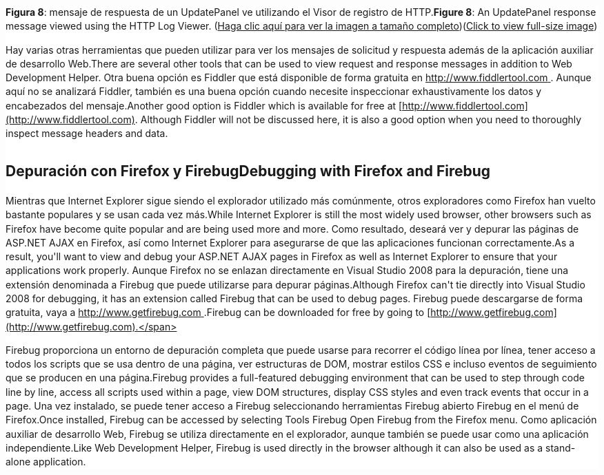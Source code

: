 <span data-ttu-id="27e0f-266">**Figura 8**: mensaje de respuesta de un UpdatePanel ve utilizando el Visor de registro de HTTP.</span><span class="sxs-lookup"><span data-stu-id="27e0f-266">**Figure 8**: An UpdatePanel response message viewed using the HTTP Log Viewer.</span></span>  <span data-ttu-id="27e0f-267">([Haga clic aquí para ver la imagen a tamaño completo](understanding-asp-net-ajax-debugging-capabilities/_static/image24.png))</span><span class="sxs-lookup"><span data-stu-id="27e0f-267">([Click to view full-size image](understanding-asp-net-ajax-debugging-capabilities/_static/image24.png))</span></span>


<span data-ttu-id="27e0f-268">Hay varias otras herramientas que pueden utilizar para ver los mensajes de solicitud y respuesta además de la aplicación auxiliar de desarrollo Web.</span><span class="sxs-lookup"><span data-stu-id="27e0f-268">There are several other tools that can be used to view request and response messages in addition to Web Development Helper.</span></span> <span data-ttu-id="27e0f-269">Otra buena opción es Fiddler que está disponible de forma gratuita en [ http://www.fiddlertool.com ](http://www.fiddlertool.com). Aunque aquí no se analizará Fiddler, también es una buena opción cuando necesite inspeccionar exhaustivamente los datos y encabezados del mensaje.</span><span class="sxs-lookup"><span data-stu-id="27e0f-269">Another good option is Fiddler which is available for free at [http://www.fiddlertool.com](http://www.fiddlertool.com). Although Fiddler will not be discussed here, it is also a good option when you need to thoroughly inspect message headers and data.</span></span>

## <a name="debugging-with-firefox-and-firebug"></a><span data-ttu-id="27e0f-270">Depuración con Firefox y Firebug</span><span class="sxs-lookup"><span data-stu-id="27e0f-270">Debugging with Firefox and Firebug</span></span>

<span data-ttu-id="27e0f-271">Mientras que Internet Explorer sigue siendo el explorador utilizado más comúnmente, otros exploradores como Firefox han vuelto bastante populares y se usan cada vez más.</span><span class="sxs-lookup"><span data-stu-id="27e0f-271">While Internet Explorer is still the most widely used browser, other browsers such as Firefox have become quite popular and are being used more and more.</span></span> <span data-ttu-id="27e0f-272">Como resultado, deseará ver y depurar las páginas de ASP.NET AJAX en Firefox, así como Internet Explorer para asegurarse de que las aplicaciones funcionan correctamente.</span><span class="sxs-lookup"><span data-stu-id="27e0f-272">As a result, you'll want to view and debug your ASP.NET AJAX pages in Firefox as well as Internet Explorer to ensure that your applications work properly.</span></span> <span data-ttu-id="27e0f-273">Aunque Firefox no se enlazan directamente en Visual Studio 2008 para la depuración, tiene una extensión denominada a Firebug que puede utilizarse para depurar páginas.</span><span class="sxs-lookup"><span data-stu-id="27e0f-273">Although Firefox can't tie directly into Visual Studio 2008 for debugging, it has an extension called Firebug that can be used to debug pages.</span></span> <span data-ttu-id="27e0f-274">Firebug puede descargarse de forma gratuita, vaya a [ http://www.getfirebug.com ](http://www.getfirebug.com).</span><span class="sxs-lookup"><span data-stu-id="27e0f-274">Firebug can be downloaded for free by going to [http://www.getfirebug.com](http://www.getfirebug.com).</span></span>

<span data-ttu-id="27e0f-275">Firebug proporciona un entorno de depuración completa que puede usarse para recorrer el código línea por línea, tener acceso a todos los scripts que se usa dentro de una página, ver estructuras de DOM, mostrar estilos CSS e incluso eventos de seguimiento que se producen en una página.</span><span class="sxs-lookup"><span data-stu-id="27e0f-275">Firebug provides a full-featured debugging environment that can be used to step through code line by line, access all scripts used within a page, view DOM structures, display CSS styles and even track events that occur in a page.</span></span> <span data-ttu-id="27e0f-276">Una vez instalado, se puede tener acceso a Firebug seleccionando herramientas Firebug abierto Firebug en el menú de Firefox.</span><span class="sxs-lookup"><span data-stu-id="27e0f-276">Once installed, Firebug can be accessed by selecting Tools Firebug Open Firebug from the Firefox menu.</span></span> <span data-ttu-id="27e0f-277">Como aplicación auxiliar de desarrollo Web, Firebug se utiliza directamente en el explorador, aunque también se puede usar como una aplicación independiente.</span><span class="sxs-lookup"><span data-stu-id="27e0f-277">Like Web Development Helper, Firebug is used directly in the browser although it can also be used as a stand-alone application.</span></span>
